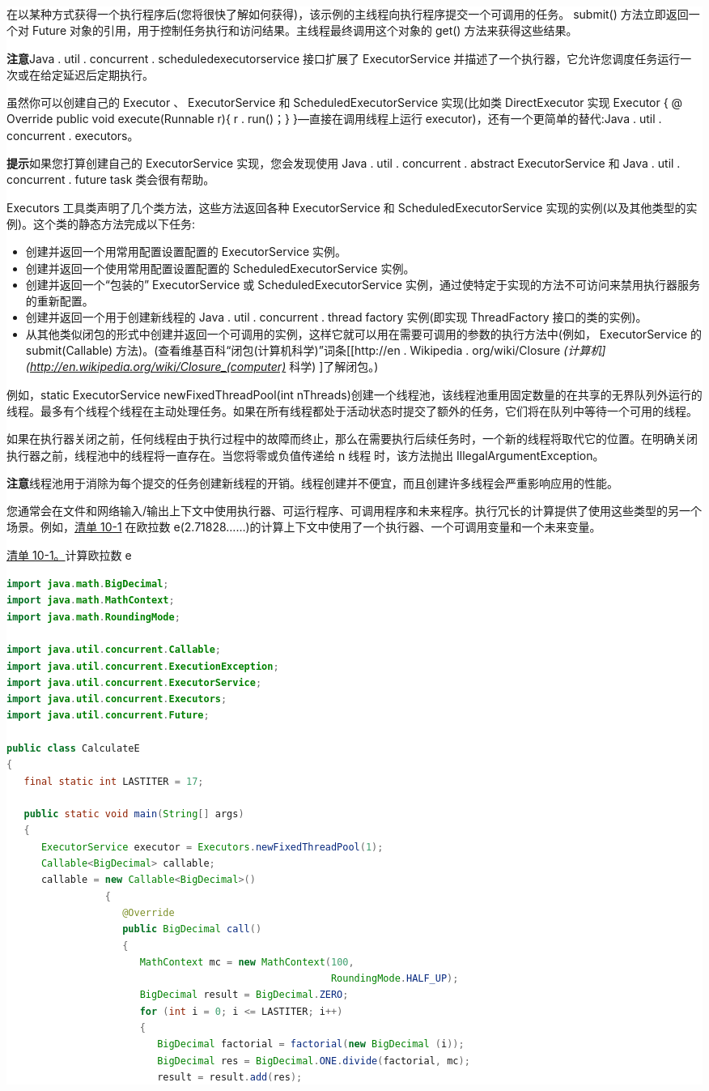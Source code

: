 在以某种方式获得一个执行程序后(您将很快了解如何获得)，该示例的主线程向执行程序提交一个可调用的任务。 submit() 方法立即返回一个对 Future 对象的引用，用于控制任务执行和访问结果。主线程最终调用这个对象的 get() 方法来获得这些结果。

**注意**Java . util . concurrent . scheduledexecutorservice 接口扩展了 ExecutorService 并描述了一个执行器，它允许您调度任务运行一次或在给定延迟后定期执行。

虽然你可以创建自己的 Executor 、 ExecutorService 和 ScheduledExecutorService 实现(比如类 DirectExecutor 实现 Executor { @ Override public void execute(Runnable r){ r . run()；} }—直接在调用线程上运行 executor)，还有一个更简单的替代:Java . util . concurrent . executors。

**提示**如果您打算创建自己的 ExecutorService 实现，您会发现使用 Java . util . concurrent . abstract ExecutorService 和 Java . util . concurrent . future task 类会很有帮助。

Executors 工具类声明了几个类方法，这些方法返回各种 ExecutorService 和 ScheduledExecutorService 实现的实例(以及其他类型的实例)。这个类的静态方法完成以下任务:

*   创建并返回一个用常用配置设置配置的 ExecutorService 实例。
*   创建并返回一个使用常用配置设置配置的 ScheduledExecutorService 实例。
*   创建并返回一个“包装的” ExecutorService 或 ScheduledExecutorService 实例，通过使特定于实现的方法不可访问来禁用执行器服务的重新配置。
*   创建并返回一个用于创建新线程的 Java . util . concurrent . thread factory 实例(即实现 ThreadFactory 接口的类的实例)。
*   从其他类似闭包的形式中创建并返回一个可调用的实例，这样它就可以用在需要可调用的参数的执行方法中(例如， ExecutorService 的 submit(Callable) 方法)。(查看维基百科“闭包(计算机科学)”词条[[http://en . Wikipedia . org/wiki/Closure _(计算机](http://en.wikipedia.org/wiki/Closure_(computer)_ 科学) ]了解闭包。)

例如，static ExecutorService newFixedThreadPool(int nThreads)创建一个线程池，该线程池重用固定数量的在共享的无界队列外运行的线程。最多有个线程个线程在主动处理任务。如果在所有线程都处于活动状态时提交了额外的任务，它们将在队列中等待一个可用的线程。

如果在执行器关闭之前，任何线程由于执行过程中的故障而终止，那么在需要执行后续任务时，一个新的线程将取代它的位置。在明确关闭执行器之前，线程池中的线程将一直存在。当您将零或负值传递给 n 线程 时，该方法抛出 IllegalArgumentException。

**注意**线程池用于消除为每个提交的任务创建新线程的开销。线程创建并不便宜，而且创建许多线程会严重影响应用的性能。

您通常会在文件和网络输入/输出上下文中使用执行器、可运行程序、可调用程序和未来程序。执行冗长的计算提供了使用这些类型的另一个场景。例如，[清单 10-1](#list1) 在欧拉数 e(2.71828……)的计算上下文中使用了一个执行器、一个可调用变量和一个未来变量。

[清单 10-1。](#_list1)计算欧拉数 e

```java
import java.math.BigDecimal;
import java.math.MathContext;
import java.math.RoundingMode;

import java.util.concurrent.Callable;
import java.util.concurrent.ExecutionException;
import java.util.concurrent.ExecutorService;
import java.util.concurrent.Executors;
import java.util.concurrent.Future;

public class CalculateE
{
   final static int LASTITER = 17;

   public static void main(String[] args)
   {
      ExecutorService executor = Executors.newFixedThreadPool(1);
      Callable<BigDecimal> callable;
      callable = new Callable<BigDecimal>()
                 {
                    @Override
                    public BigDecimal call()
                    {
                       MathContext mc = new MathContext(100,
                                                        RoundingMode.HALF_UP);
                       BigDecimal result = BigDecimal.ZERO;
                       for (int i = 0; i <= LASTITER; i++)
                       {
                          BigDecimal factorial = factorial(new BigDecimal (i));
                          BigDecimal res = BigDecimal.ONE.divide(factorial, mc);
                          result = result.add(res);
```